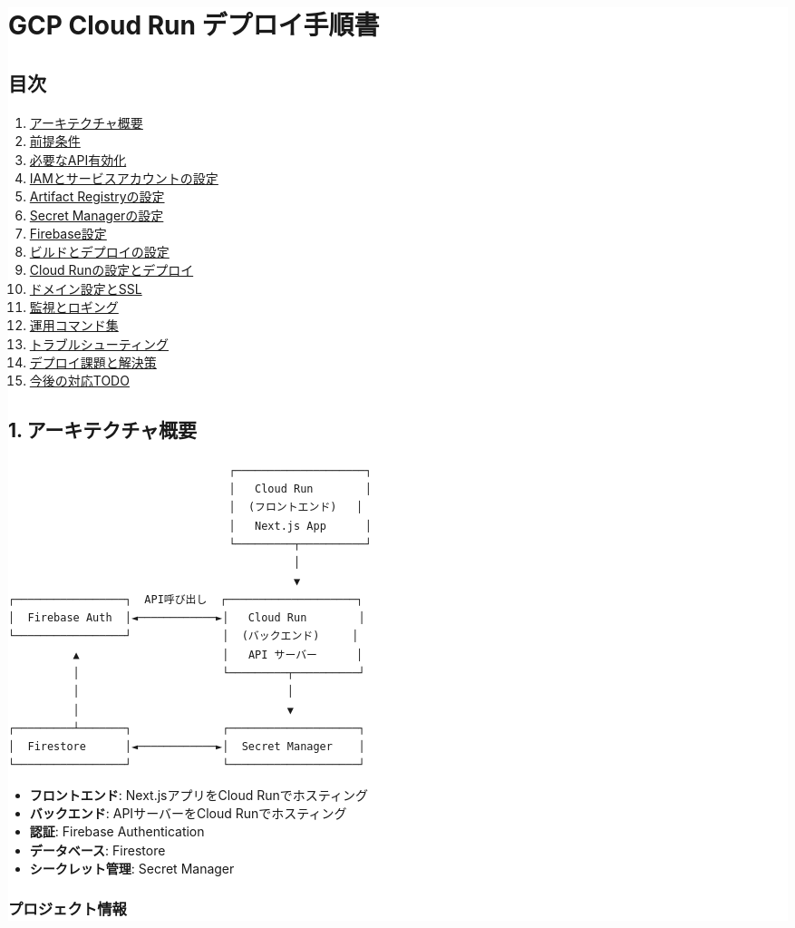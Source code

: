 # GCP Cloud Run デプロイ手順書

## 目次

1. [アーキテクチャ概要](#1-アーキテクチャ概要)
2. [前提条件](#2-前提条件)
3. [必要なAPI有効化](#3-必要なapi有効化)
4. [IAMとサービスアカウントの設定](#4-iamとサービスアカウントの設定)
5. [Artifact Registryの設定](#5-artifact-registryの設定)
6. [Secret Managerの設定](#6-secret-managerの設定)
7. [Firebase設定](#7-firebase設定)
8. [ビルドとデプロイの設定](#8-ビルドとデプロイの設定)
9. [Cloud Runの設定とデプロイ](#9-cloud-runの設定とデプロイ)
10. [ドメイン設定とSSL](#10-ドメイン設定とssl)
11. [監視とロギング](#11-監視とロギング)
12. [運用コマンド集](#12-運用コマンド集)
13. [トラブルシューティング](#13-トラブルシューティング)
14. [デプロイ課題と解決策](#14-デプロイ課題と解決策)
15. [今後の対応TODO](#15-今後の対応TODO)

## 1. アーキテクチャ概要

```
                                  ┌────────────────────┐
                                  │   Cloud Run        │
                                  │  (フロントエンド)   │
                                  │   Next.js App      │
                                  └─────────┬──────────┘
                                            │
                                            ▼
┌─────────────────┐  API呼び出し  ┌────────────────────┐
│  Firebase Auth  │◄────────────►│   Cloud Run        │
└─────────────────┘              │  (バックエンド)     │
          ▲                      │   API サーバー      │
          │                      └─────────┬──────────┘
          │                                │
          │                                ▼
┌─────────┴───────┐              ┌────────────────────┐
│  Firestore      │◄────────────►│  Secret Manager    │
└─────────────────┘              └────────────────────┘
```

- **フロントエンド**: Next.jsアプリをCloud Runでホスティング
- **バックエンド**: APIサーバーをCloud Runでホスティング
- **認証**: Firebase Authentication
- **データベース**: Firestore
- **シークレット管理**: Secret Manager

### プロジェクト情報
